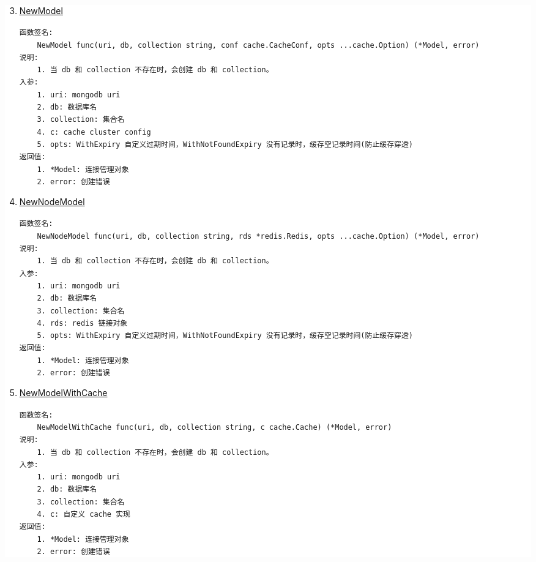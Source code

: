 3. <a href="https://github.com/zeromicro/go-zero/blob/master/core/stores/monc/cachedmodel.go#L51" target="_blank">NewModel</a>

    ```golang
    函数签名: 
        NewModel func(uri, db, collection string, conf cache.CacheConf, opts ...cache.Option) (*Model, error) 
    说明: 
        1. 当 db 和 collection 不存在时，会创建 db 和 collection。
    入参:
        1. uri: mongodb uri 
        2. db: 数据库名
        3. collection: 集合名
        4. c: cache cluster config
        5. opts: WithExpiry 自定义过期时间，WithNotFoundExpiry 没有记录时，缓存空记录时间(防止缓存穿透)
    返回值:
        1. *Model: 连接管理对象
        2. error: 创建错误
    ```

4. <a href="https://github.com/zeromicro/go-zero/blob/master/core/stores/monc/cachedmodel.go#L62" target="_blank">NewNodeModel</a>

    ```golang
    函数签名: 
        NewNodeModel func(uri, db, collection string, rds *redis.Redis, opts ...cache.Option) (*Model, error)
    说明: 
        1. 当 db 和 collection 不存在时，会创建 db 和 collection。
    入参:
        1. uri: mongodb uri 
        2. db: 数据库名
        3. collection: 集合名
        4. rds: redis 链接对象
        5. opts: WithExpiry 自定义过期时间，WithNotFoundExpiry 没有记录时，缓存空记录时间(防止缓存穿透)
    返回值:
        1. *Model: 连接管理对象
        2. error: 创建错误
    ```

5. <a href="https://github.com/zeromicro/go-zero/blob/master/core/stores/monc/cachedmodel.go#L31" target="_blank">NewModelWithCache</a>

    ```golang
    函数签名: 
        NewModelWithCache func(uri, db, collection string, c cache.Cache) (*Model, error)
    说明: 
        1. 当 db 和 collection 不存在时，会创建 db 和 collection。
    入参:
        1. uri: mongodb uri 
        2. db: 数据库名
        3. collection: 集合名
        4. c: 自定义 cache 实现
    返回值:
        1. *Model: 连接管理对象
        2. error: 创建错误
    ```
